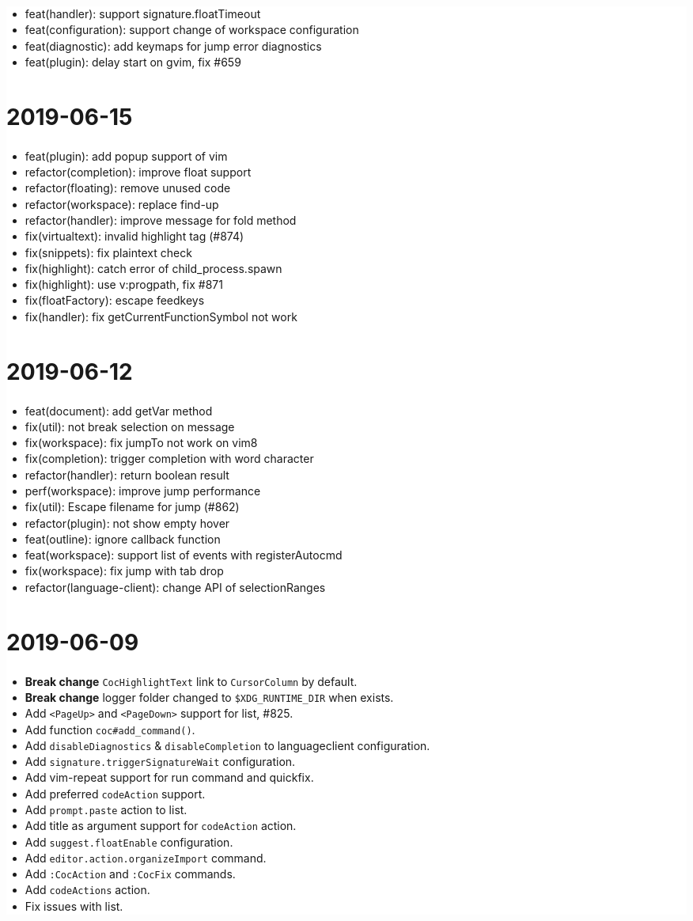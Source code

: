 - feat(handler): support signature.floatTimeout
- feat(configuration): support change of workspace configuration
- feat(diagnostic): add keymaps for jump error diagnostics
- feat(plugin): delay start on gvim, fix #659

# 2019-06-15

- feat(plugin): add popup support of vim
- refactor(completion): improve float support
- refactor(floating): remove unused code
- refactor(workspace): replace find-up
- refactor(handler): improve message for fold method
- fix(virtualtext): invalid highlight tag (#874)
- fix(snippets): fix plaintext check
- fix(highlight): catch error of child_process.spawn
- fix(highlight): use v:progpath, fix #871
- fix(floatFactory): escape feedkeys
- fix(handler): fix getCurrentFunctionSymbol not work

# 2019-06-12

- feat(document): add getVar method
- fix(util): not break selection on message
- fix(workspace): fix jumpTo not work on vim8
- fix(completion): trigger completion with word character
- refactor(handler): return boolean result
- perf(workspace): improve jump performance
- fix(util): Escape filename for jump (#862)
- refactor(plugin): not show empty hover
- feat(outline): ignore callback function
- feat(workspace): support list of events with registerAutocmd
- fix(workspace): fix jump with tab drop
- refactor(language-client): change API of selectionRanges

# 2019-06-09

- **Break change** `CocHighlightText` link to `CursorColumn` by default.
- **Break change** logger folder changed to `$XDG_RUNTIME_DIR` when exists.
- Add `<PageUp>` and `<PageDown>` support for list, #825.
- Add function `coc#add_command()`.
- Add `disableDiagnostics` & `disableCompletion` to languageclient configuration.
- Add `signature.triggerSignatureWait` configuration.
- Add vim-repeat support for run command and quickfix.
- Add preferred `codeAction` support.
- Add `prompt.paste` action to list.
- Add title as argument support for `codeAction` action.
- Add `suggest.floatEnable` configuration.
- Add `editor.action.organizeImport` command.
- Add `:CocAction` and `:CocFix` commands.
- Add `codeActions` action.
- Fix issues with list.
